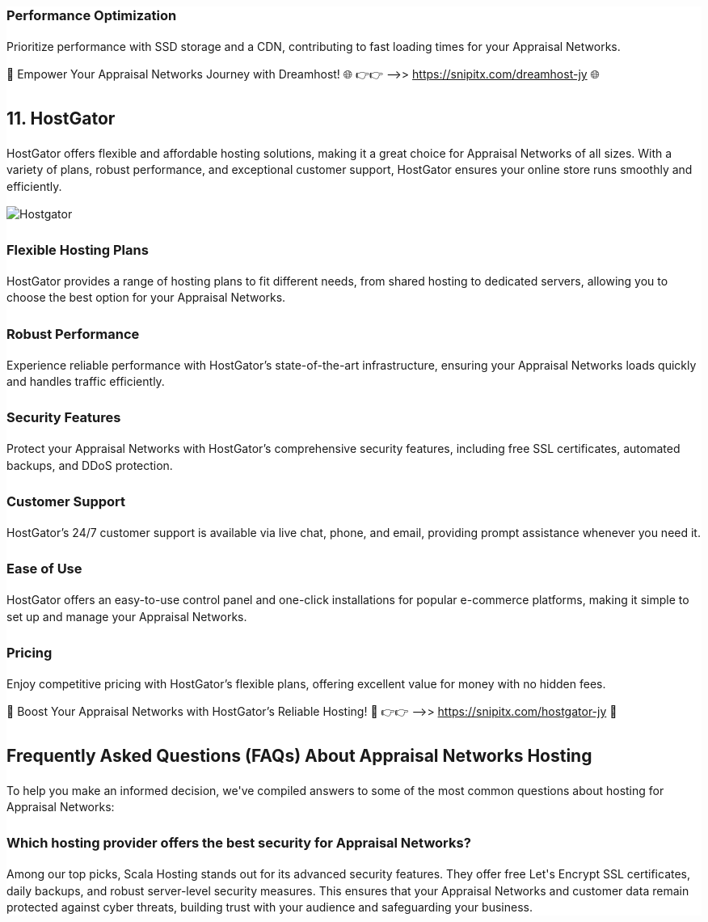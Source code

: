### Performance Optimization
Prioritize performance with SSD storage and a CDN, contributing to fast loading times for your Appraisal Networks.

🚀 Empower Your Appraisal Networks Journey with Dreamhost! 🌐
👉👉 -->> https://snipitx.com/dreamhost-jy 🌐

## 11. HostGator

HostGator offers flexible and affordable hosting solutions, making it a great choice for Appraisal Networks of all sizes. With a variety of plans, robust performance, and exceptional customer support, HostGator ensures your online store runs smoothly and efficiently.

![Hostgator](https://i.imgur.com/SNC0dSu.jpeg "Hostgator Hosting")

### Flexible Hosting Plans
HostGator provides a range of hosting plans to fit different needs, from shared hosting to dedicated servers, allowing you to choose the best option for your Appraisal Networks.

### Robust Performance
Experience reliable performance with HostGator’s state-of-the-art infrastructure, ensuring your Appraisal Networks loads quickly and handles traffic efficiently.

### Security Features
Protect your Appraisal Networks with HostGator’s comprehensive security features, including free SSL certificates, automated backups, and DDoS protection.

### Customer Support
HostGator’s 24/7 customer support is available via live chat, phone, and email, providing prompt assistance whenever you need it.

### Ease of Use
HostGator offers an easy-to-use control panel and one-click installations for popular e-commerce platforms, making it simple to set up and manage your Appraisal Networks.

### Pricing
Enjoy competitive pricing with HostGator’s flexible plans, offering excellent value for money with no hidden fees.

🌟 Boost Your Appraisal Networks with HostGator’s Reliable Hosting! 🚀
👉👉 -->> https://snipitx.com/hostgator-jy 🚀

## Frequently Asked Questions (FAQs) About Appraisal Networks Hosting

To help you make an informed decision, we've compiled answers to some of the most common questions about hosting for Appraisal Networks:

### Which hosting provider offers the best security for Appraisal Networks? 
Among our top picks, Scala Hosting stands out for its advanced security features. They offer free Let's Encrypt SSL certificates, daily backups, and robust server-level security measures. This ensures that your Appraisal Networks and customer data remain protected against cyber threats, building trust with your audience and safeguarding your business.

